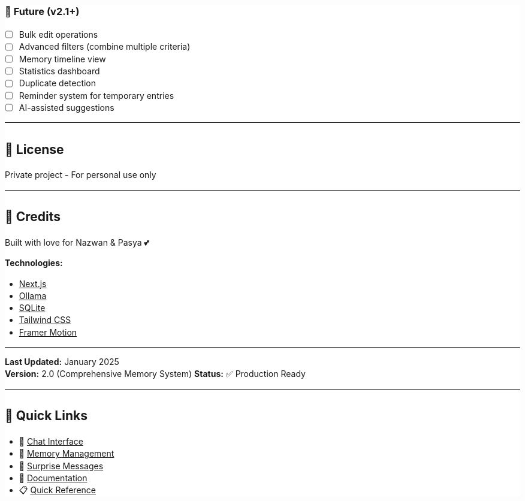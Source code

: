 ### 🔮 **Future (v2.1+)**
- [ ] Bulk edit operations
- [ ] Advanced filters (combine multiple criteria)
- [ ] Memory timeline view
- [ ] Statistics dashboard
- [ ] Duplicate detection
- [ ] Reminder system for temporary entries
- [ ] AI-assisted suggestions

---

## 📝 License

Private project - For personal use only

---

## 💖 Credits

Built with love for Nazwan & Pasya 💕

**Technologies:**
- [Next.js](https://nextjs.org)
- [Ollama](https://ollama.ai)
- [SQLite](https://sqlite.org)
- [Tailwind CSS](https://tailwindcss.com)
- [Framer Motion](https://www.framer.com/motion/)

---

**Last Updated:** January 2025  
**Version:** 2.0 (Comprehensive Memory System)
**Status:** ✅ Production Ready

---

## 🚀 Quick Links

- 📱 [Chat Interface](http://localhost:3000/chat)
- 🧠 [Memory Management](http://localhost:3000/memories)
- 🎁 [Surprise Messages](http://localhost:3000/surprise)
- 📖 [Documentation](./MEMORY_GUIDE.md)
- 📋 [Quick Reference](./QUICK_REFERENCE.md)

